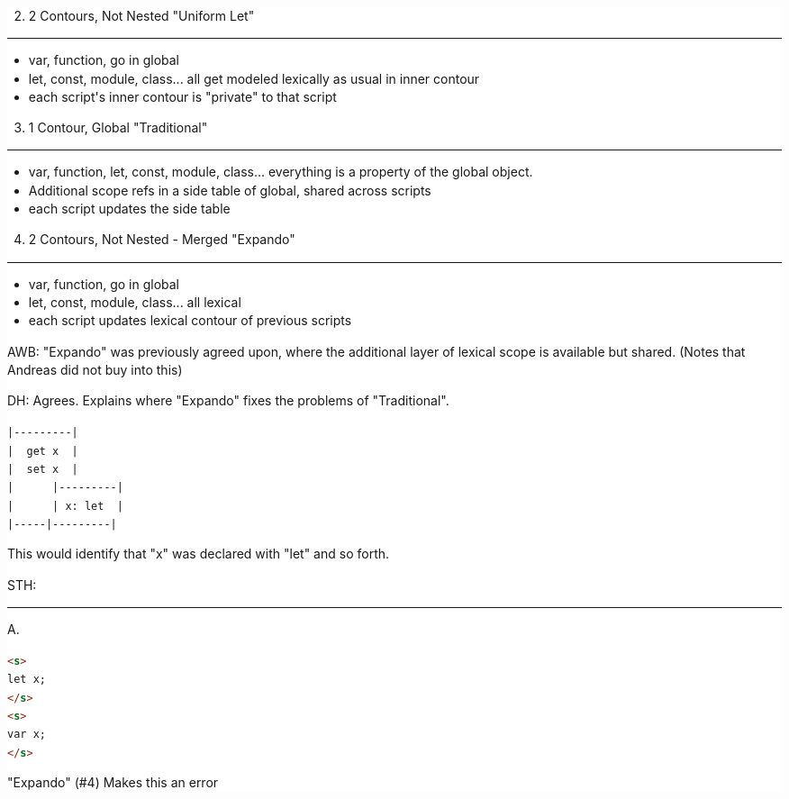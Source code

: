 2) 2 Contours, Not Nested "Uniform Let"

------------------
- var, function, go in global
- let, const, module, class... all get modeled lexically as usual in inner
contour
- each script's inner contour is "private" to that script

3) 1 Contour, Global "Traditional"

------------------
- var, function, let, const, module, class... everything is a property of the
global object.
- Additional scope refs in a side table of global, shared across scripts
- each script updates the side table



4) 2 Contours, Not Nested - Merged "Expando"

------------------
- var, function, go in global
- let, const, module, class... all lexical
- each script updates lexical contour of previous scripts



AWB: "Expando" was previously agreed upon, where the additional layer of
lexical scope is available but shared. (Notes that Andreas did not buy into
this)

DH: Agrees. Explains where "Expando" fixes the problems of "Traditional".

```
|---------|
|  get x  |
|  set x  |
|      |---------|
|      | x: let  |
|-----|---------|
```

This would identify that "x" was declared with "let" and so forth.

STH:

-------------------------------------------
A.
```html
<s>
let x;
</s>
<s>
var x;
</s>
```
"Expando" (#4) Makes this an error
